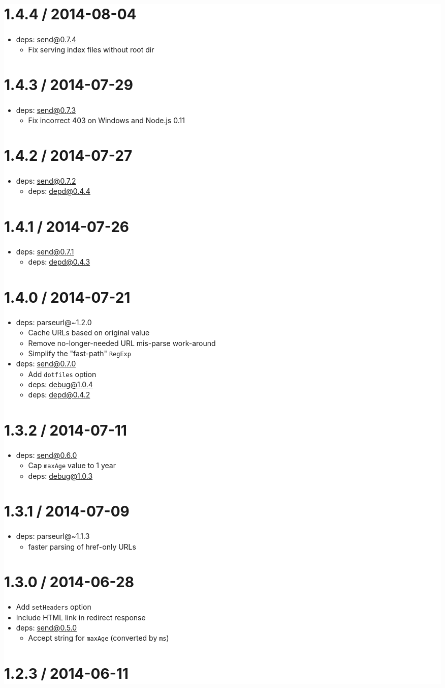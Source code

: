 1.4.4 / 2014-08-04
==================

* deps: send@0.7.4
  - Fix serving index files without root dir

1.4.3 / 2014-07-29
==================

* deps: send@0.7.3
  - Fix incorrect 403 on Windows and Node.js 0.11

1.4.2 / 2014-07-27
==================

* deps: send@0.7.2
  - deps: depd@0.4.4

1.4.1 / 2014-07-26
==================

* deps: send@0.7.1
  - deps: depd@0.4.3

1.4.0 / 2014-07-21
==================

* deps: parseurl@~1.2.0
  - Cache URLs based on original value
  - Remove no-longer-needed URL mis-parse work-around
  - Simplify the "fast-path" `RegExp`
* deps: send@0.7.0
  - Add `dotfiles` option
  - deps: debug@1.0.4
  - deps: depd@0.4.2

1.3.2 / 2014-07-11
==================

* deps: send@0.6.0
  - Cap `maxAge` value to 1 year
  - deps: debug@1.0.3

1.3.1 / 2014-07-09
==================

* deps: parseurl@~1.1.3
  - faster parsing of href-only URLs

1.3.0 / 2014-06-28
==================

* Add `setHeaders` option
* Include HTML link in redirect response
* deps: send@0.5.0
  - Accept string for `maxAge` (converted by `ms`)

1.2.3 / 2014-06-11
==================
